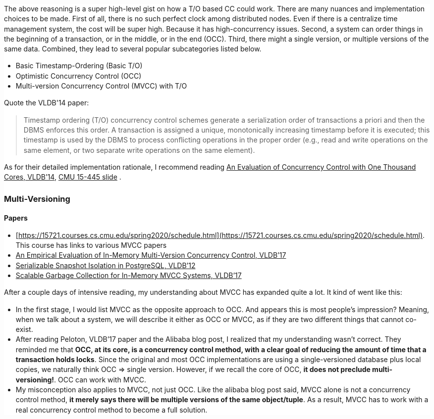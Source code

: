 The above reasoning is a super high-level gist on how a T/O based CC could work.
There are many nuances and implementation choices to be made.
First of all, there is no such perfect clock among distributed nodes.
Even if there is a centralize time management system, the cost will be super high.
Because it has high-concurrency issues.
Second, a system can order things in the beginning of a transaction, or in the middle, or in the end (OCC).
Third, there might a single version, or multiple versions of the same data.
Combined, they lead to several popular subcategories listed below.

* Basic Timestamp-Ordering (Basic T/O)
* Optimistic Concurrency Control (OCC)
* Multi-version Concurrency Control (MVCC) with T/O

Quote the VLDB'14 paper:

> Timestamp ordering (T/O) concurrency control schemes generate a serialization order of transactions a priori and then the DBMS enforces this order. A transaction is assigned a unique, monotonically increasing timestamp before it is executed; this timestamp is used by the DBMS to process conﬂicting operations in the proper order (e.g., read and write operations on the same element, or two separate write operations on the same element).

As for their detailed implementation rationale, I recommend reading
[An Evaluation of Concurrency Control with One Thousand Cores, VLDB’14](https://www.vldb.org/pvldb/vol8/p209-yu.pdf), [CMU 15-445 slide](https://15445.courses.cs.cmu.edu/fall2019/slides/18-timestampordering.pdf) .

### Multi-Versioning

**Papers**

*  [https://15721.courses.cs.cmu.edu/spring2020/schedule.html](https://15721.courses.cs.cmu.edu/spring2020/schedule.html). This course has links to various MVCC papers
*  [An Empirical Evaluation of In-Memory Multi-Version Concurrency Control, VLDB’17](https://15721.courses.cs.cmu.edu/spring2020/papers/03-mvcc1/wu-vldb2017.pdf) 
*  [Serializable Snapshot Isolation in PostgreSQL, VLDB’12](https://15721.courses.cs.cmu.edu/spring2020/papers/03-mvcc1/p1850_danrkports_vldb2012.pdf)  
*  [Scalable Garbage Collection for In-Memory MVCC Systems, VLDB’17](https://db.in.tum.de/~boettcher/p128-boettcher.pdf)  

After a couple days of intensive reading, my understanding about MVCC has expanded quite a lot. It kind of went like this:

- In the first stage, I would list MVCC as the opposite approach to OCC. And appears this is most people’s impression? Meaning, when we talk about a system, we will describe it either as OCC or MVCC, as if they are two different things that cannot co-exist.
- After reading Peloton, VLDB’17 paper and the Alibaba blog post, I realized that my understanding wasn’t correct. They reminded me that **OCC, at its core, is a concurrency control method, with a clear goal of reducing the amount of time that a transaction holds locks**. Since the original and most OCC implementations are using a single-versioned database plus local copies, we naturally think OCC ⇒ single version. However, if we recall the core of OCC, **it does not preclude multi-versioning!**. OCC can work with MVCC.
- My misconception also applies to MVCC, not just OCC. Like the alibaba blog post said, MVCC alone is not a concurrency control method, **it merely says there will be multiple versions of the same object/tuple**. As a result, MVCC has to work with a real concurrency control method to become a full solution.

